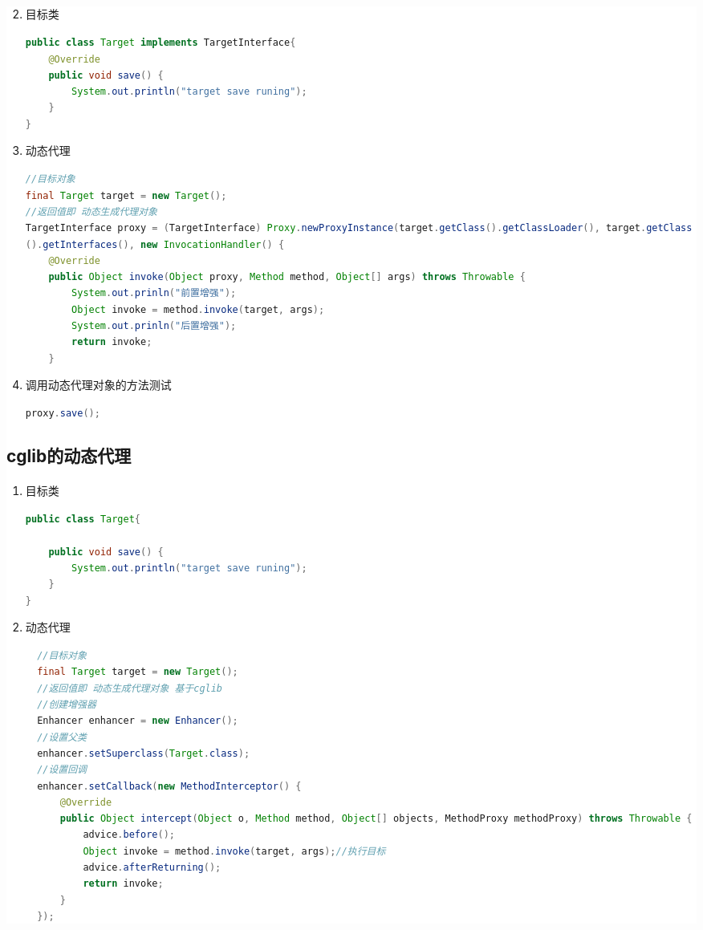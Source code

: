  2. 目标类

    ```java
    public class Target implements TargetInterface{
        @Override
        public void save() {
            System.out.println("target save runing");
        }
    }
    ```

 3. 动态代理

    ```java
    //目标对象
    final Target target = new Target();
    //返回值即 动态生成代理对象
    TargetInterface proxy = (TargetInterface) Proxy.newProxyInstance(target.getClass().getClassLoader(), target.getClass().getInterfaces(), new InvocationHandler() {
        @Override
        public Object invoke(Object proxy, Method method, Object[] args) throws Throwable {
            System.out.prinln("前置增强");
            Object invoke = method.invoke(target, args);
            System.out.prinln("后置增强");
            return invoke;
        }
    ```

 4. 调用动态代理对象的方法测试

    ```java
    proxy.save();
    ```

##  cglib的动态代理

1. 目标类

   ```java
   public class Target{
   
       public void save() {
           System.out.println("target save runing");
       }
   }
   ```

2. 动态代理

   ```java
     //目标对象
     final Target target = new Target();
     //返回值即 动态生成代理对象 基于cglib
     //创建增强器
     Enhancer enhancer = new Enhancer();
     //设置父类
     enhancer.setSuperclass(Target.class);
     //设置回调
     enhancer.setCallback(new MethodInterceptor() {
         @Override
         public Object intercept(Object o, Method method, Object[] objects, MethodProxy methodProxy) throws Throwable {
             advice.before();
             Object invoke = method.invoke(target, args);//执行目标
             advice.afterReturning();
             return invoke;
         }
     });
   ```